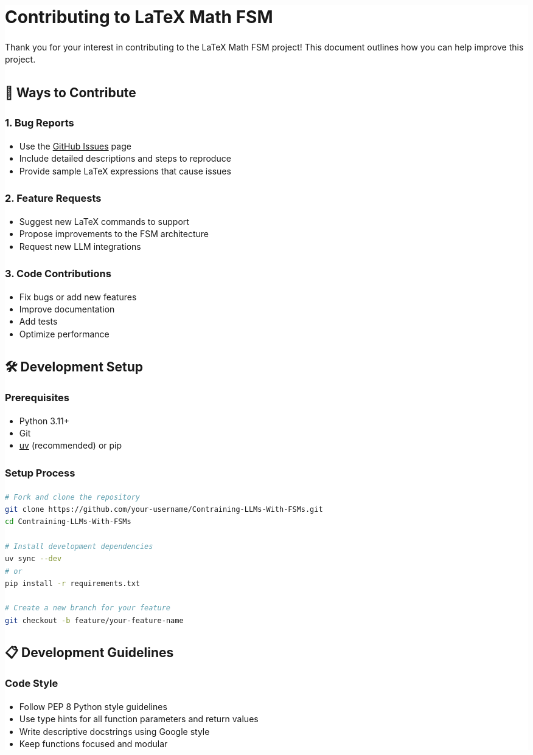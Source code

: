 # Contributing to LaTeX Math FSM

Thank you for your interest in contributing to the LaTeX Math FSM project! This document outlines how you can help improve this project.

## 🌟 Ways to Contribute

### 1. Bug Reports
- Use the [GitHub Issues](https://github.com/BRUH-MAIN/Contraining-LLMs-With-FSMs/issues) page
- Include detailed descriptions and steps to reproduce
- Provide sample LaTeX expressions that cause issues

### 2. Feature Requests
- Suggest new LaTeX commands to support
- Propose improvements to the FSM architecture
- Request new LLM integrations

### 3. Code Contributions
- Fix bugs or add new features
- Improve documentation
- Add tests
- Optimize performance

## 🛠️ Development Setup

### Prerequisites
- Python 3.11+
- Git
- [uv](https://docs.astral.sh/uv/) (recommended) or pip

### Setup Process
```bash
# Fork and clone the repository
git clone https://github.com/your-username/Contraining-LLMs-With-FSMs.git
cd Contraining-LLMs-With-FSMs

# Install development dependencies
uv sync --dev
# or
pip install -r requirements.txt

# Create a new branch for your feature
git checkout -b feature/your-feature-name
```

## 📋 Development Guidelines

### Code Style
- Follow PEP 8 Python style guidelines
- Use type hints for all function parameters and return values
- Write descriptive docstrings using Google style
- Keep functions focused and modular
